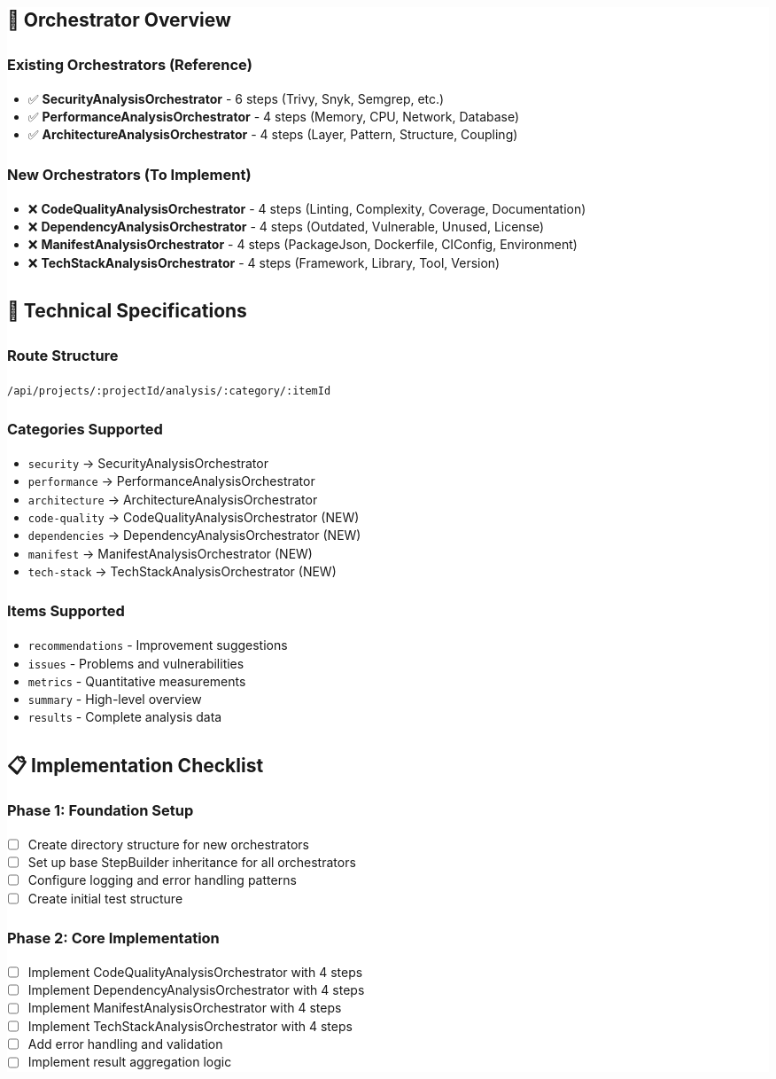 ## 🎯 Orchestrator Overview

### Existing Orchestrators (Reference)
- ✅ **SecurityAnalysisOrchestrator** - 6 steps (Trivy, Snyk, Semgrep, etc.)
- ✅ **PerformanceAnalysisOrchestrator** - 4 steps (Memory, CPU, Network, Database)
- ✅ **ArchitectureAnalysisOrchestrator** - 4 steps (Layer, Pattern, Structure, Coupling)

### New Orchestrators (To Implement)
- ❌ **CodeQualityAnalysisOrchestrator** - 4 steps (Linting, Complexity, Coverage, Documentation)
- ❌ **DependencyAnalysisOrchestrator** - 4 steps (Outdated, Vulnerable, Unused, License)
- ❌ **ManifestAnalysisOrchestrator** - 4 steps (PackageJson, Dockerfile, CIConfig, Environment)
- ❌ **TechStackAnalysisOrchestrator** - 4 steps (Framework, Library, Tool, Version)

## 🔧 Technical Specifications

### Route Structure
```
/api/projects/:projectId/analysis/:category/:itemId
```

### Categories Supported
- `security` → SecurityAnalysisOrchestrator
- `performance` → PerformanceAnalysisOrchestrator  
- `architecture` → ArchitectureAnalysisOrchestrator
- `code-quality` → CodeQualityAnalysisOrchestrator (NEW)
- `dependencies` → DependencyAnalysisOrchestrator (NEW)
- `manifest` → ManifestAnalysisOrchestrator (NEW)
- `tech-stack` → TechStackAnalysisOrchestrator (NEW)

### Items Supported
- `recommendations` - Improvement suggestions
- `issues` - Problems and vulnerabilities
- `metrics` - Quantitative measurements
- `summary` - High-level overview
- `results` - Complete analysis data

## 📋 Implementation Checklist

### Phase 1: Foundation Setup
- [ ] Create directory structure for new orchestrators
- [ ] Set up base StepBuilder inheritance for all orchestrators
- [ ] Configure logging and error handling patterns
- [ ] Create initial test structure

### Phase 2: Core Implementation
- [ ] Implement CodeQualityAnalysisOrchestrator with 4 steps
- [ ] Implement DependencyAnalysisOrchestrator with 4 steps
- [ ] Implement ManifestAnalysisOrchestrator with 4 steps
- [ ] Implement TechStackAnalysisOrchestrator with 4 steps
- [ ] Add error handling and validation
- [ ] Implement result aggregation logic
